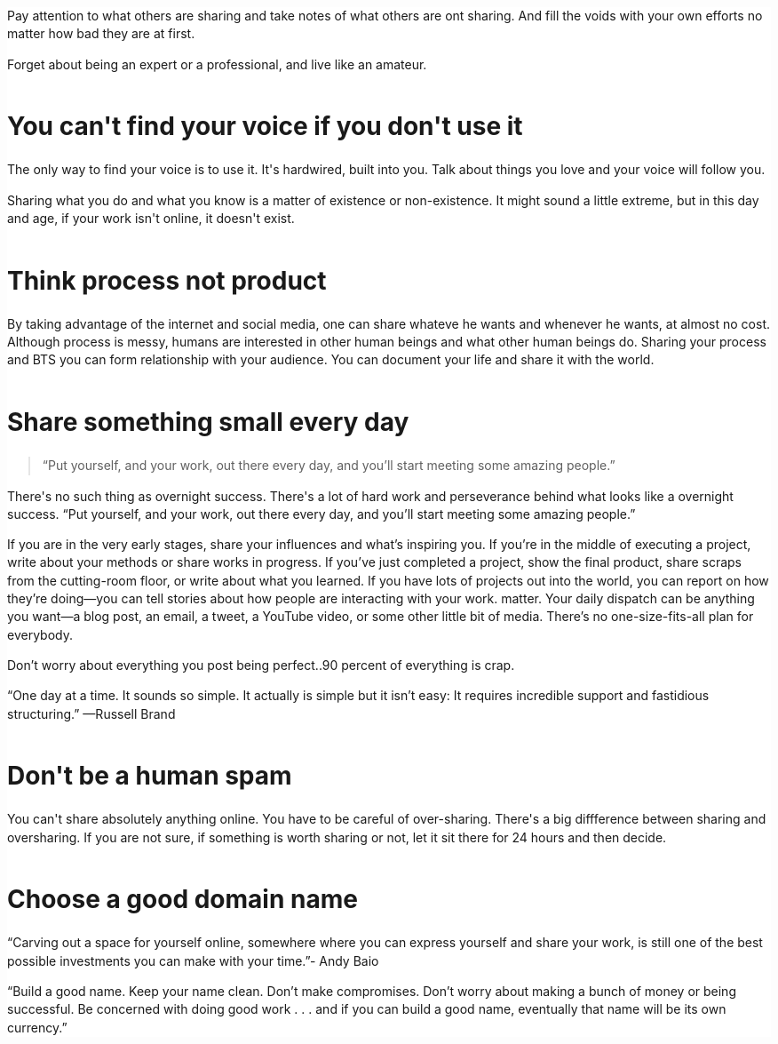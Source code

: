 Pay attention to what others are sharing and take notes of what others are ont sharing. And fill the voids with your own efforts no matter how bad they are at first.

Forget about being an expert or a professional, and live like an amateur.

# You can't find your voice if you don't use it
The only way to find your voice is to use it. It's hardwired, built into you. Talk about things you love and your voice will follow you.

Sharing what you do and what you know is a matter of existence or non-existence. It might sound a little extreme, but in this day and age, if your work isn't online, it doesn't exist.

# Think process not product
By taking advantage of the internet and social media, one can share whateve he wants and whenever he wants, at almost no cost. Although process is messy, humans are interested in other human beings and what other human beings do. Sharing your process and BTS you can form relationship with your audience. You can document your life and share it with the world. 

# Share something small every day
> “Put yourself, and your work, out there every day, and you’ll start meeting some amazing people.”

There's no such thing as overnight success. There's a lot of hard work and perseverance behind what looks like a overnight success.
“Put yourself, and your work, out there every day, and you’ll start meeting some amazing people.”

If you are in the very early stages, share your influences and what’s inspiring you. If you’re in the middle of executing a project, write about your methods or share works in progress. If you’ve just completed a project, show the final product, share scraps from the cutting-room floor, or write about what you learned. If you have lots of projects out into the world, you can report on how they’re doing—you can tell stories about how people are interacting with your work.
matter. Your daily dispatch can be anything you want—a blog post, an email, a tweet, a YouTube video, or some other little bit of media. There’s no one-size-fits-all plan for everybody.

Don’t worry about everything you post being perfect..90 percent of everything is crap.

“One day at a time. It sounds so simple. It actually is simple but it isn’t easy: It requires incredible support and fastidious structuring.” —Russell Brand

# Don't be a human spam
You can't share absolutely anything online. You have to be careful of over-sharing. There's a big diffference between sharing and oversharing. If you are not sure, if something is worth sharing or not, let it sit there for 24 hours and then decide.

# Choose a good domain name
“Carving out a space for yourself online, somewhere where you can express yourself and share your work, is still one of the best possible investments you can make with your time.”- Andy Baio

“Build a good name. Keep your name clean. Don’t make compromises. Don’t worry about making a bunch of money or being successful. Be concerned with doing good work . . . and if you can build a good name, eventually that name will be its own currency.”
